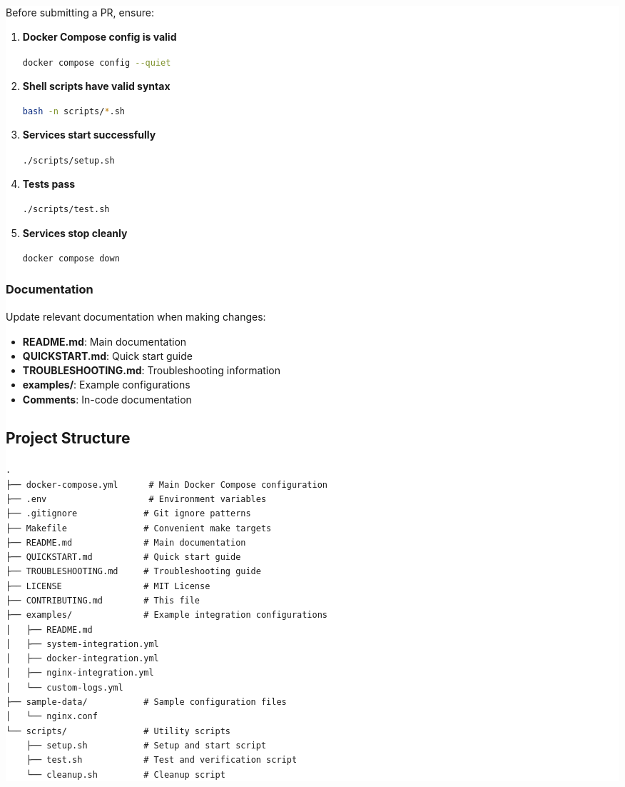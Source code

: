 Before submitting a PR, ensure:

1. **Docker Compose config is valid**
   ```bash
   docker compose config --quiet
   ```

2. **Shell scripts have valid syntax**
   ```bash
   bash -n scripts/*.sh
   ```

3. **Services start successfully**
   ```bash
   ./scripts/setup.sh
   ```

4. **Tests pass**
   ```bash
   ./scripts/test.sh
   ```

5. **Services stop cleanly**
   ```bash
   docker compose down
   ```

### Documentation

Update relevant documentation when making changes:

- **README.md**: Main documentation
- **QUICKSTART.md**: Quick start guide
- **TROUBLESHOOTING.md**: Troubleshooting information
- **examples/**: Example configurations
- **Comments**: In-code documentation

## Project Structure

```
.
├── docker-compose.yml      # Main Docker Compose configuration
├── .env                    # Environment variables
├── .gitignore             # Git ignore patterns
├── Makefile               # Convenient make targets
├── README.md              # Main documentation
├── QUICKSTART.md          # Quick start guide
├── TROUBLESHOOTING.md     # Troubleshooting guide
├── LICENSE                # MIT License
├── CONTRIBUTING.md        # This file
├── examples/              # Example integration configurations
│   ├── README.md
│   ├── system-integration.yml
│   ├── docker-integration.yml
│   ├── nginx-integration.yml
│   └── custom-logs.yml
├── sample-data/           # Sample configuration files
│   └── nginx.conf
└── scripts/               # Utility scripts
    ├── setup.sh           # Setup and start script
    ├── test.sh            # Test and verification script
    └── cleanup.sh         # Cleanup script
```
